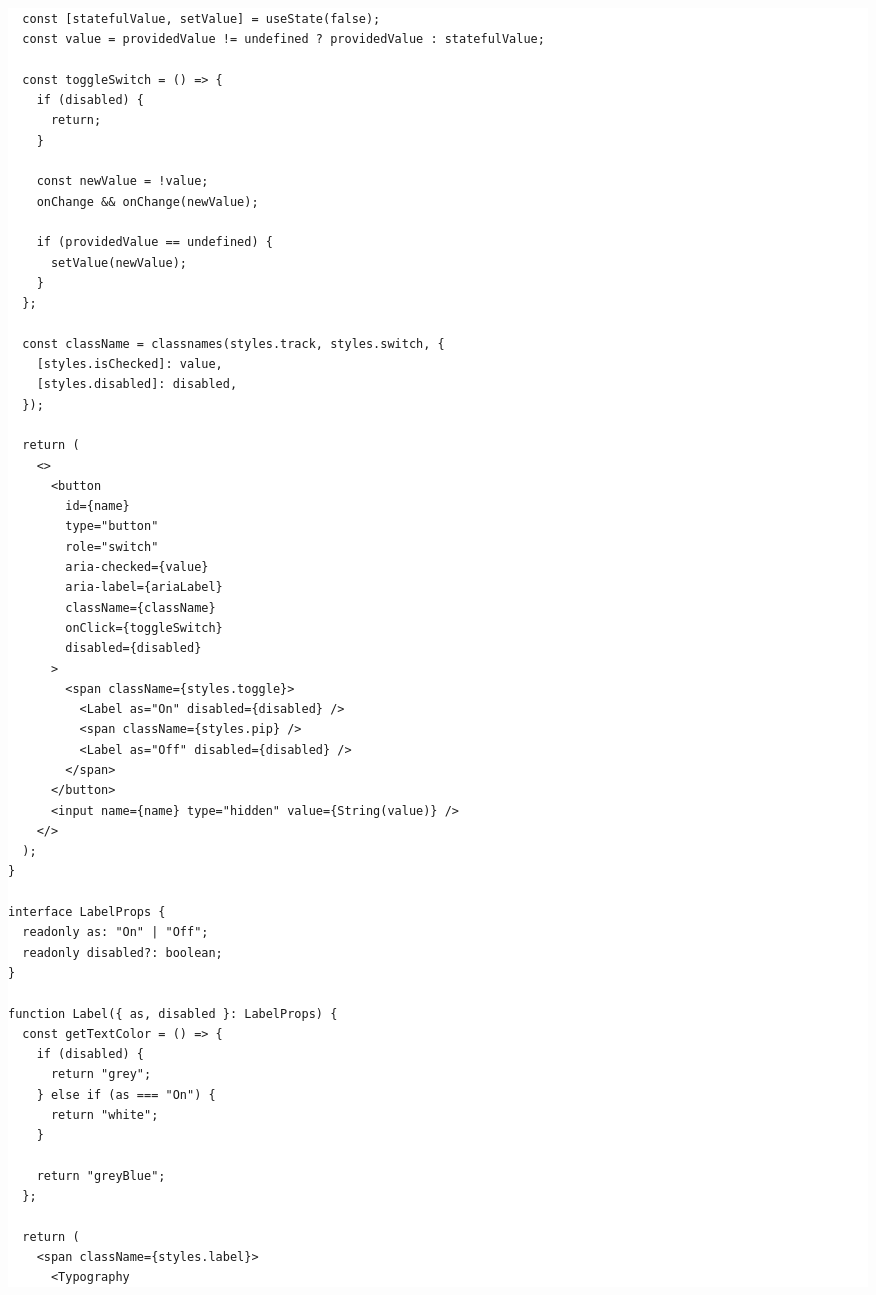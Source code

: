 ```tsx
  const [statefulValue, setValue] = useState(false);
  const value = providedValue != undefined ? providedValue : statefulValue;

  const toggleSwitch = () => {
    if (disabled) {
      return;
    }

    const newValue = !value;
    onChange && onChange(newValue);

    if (providedValue == undefined) {
      setValue(newValue);
    }
  };

  const className = classnames(styles.track, styles.switch, {
    [styles.isChecked]: value,
    [styles.disabled]: disabled,
  });

  return (
    <>
      <button
        id={name}
        type="button"
        role="switch"
        aria-checked={value}
        aria-label={ariaLabel}
        className={className}
        onClick={toggleSwitch}
        disabled={disabled}
      >
        <span className={styles.toggle}>
          <Label as="On" disabled={disabled} />
          <span className={styles.pip} />
          <Label as="Off" disabled={disabled} />
        </span>
      </button>
      <input name={name} type="hidden" value={String(value)} />
    </>
  );
}

interface LabelProps {
  readonly as: "On" | "Off";
  readonly disabled?: boolean;
}

function Label({ as, disabled }: LabelProps) {
  const getTextColor = () => {
    if (disabled) {
      return "grey";
    } else if (as === "On") {
      return "white";
    }

    return "greyBlue";
  };

  return (
    <span className={styles.label}>
      <Typography
```